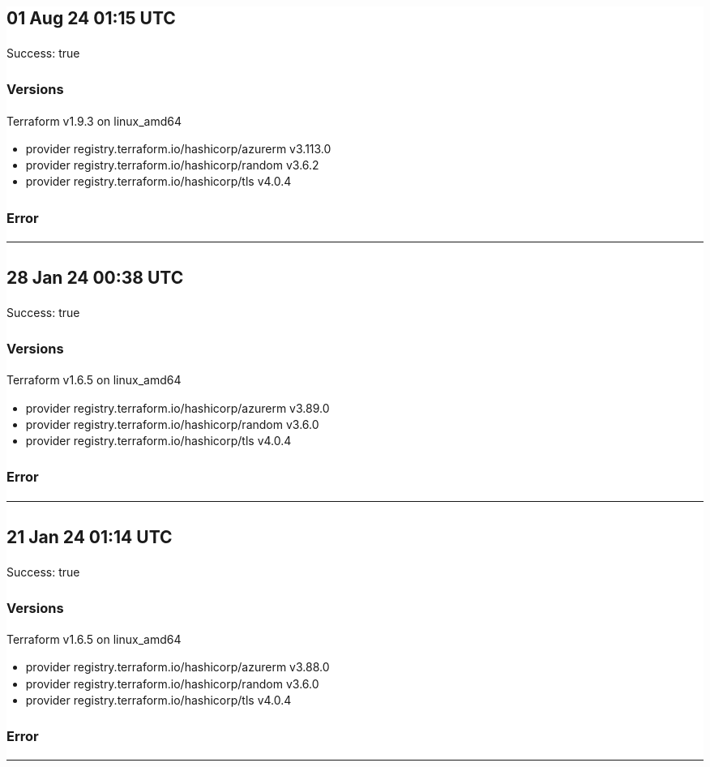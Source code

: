 ## 01 Aug 24 01:15 UTC

Success: true

### Versions

Terraform v1.9.3
on linux_amd64
+ provider registry.terraform.io/hashicorp/azurerm v3.113.0
+ provider registry.terraform.io/hashicorp/random v3.6.2
+ provider registry.terraform.io/hashicorp/tls v4.0.4

### Error



---

## 28 Jan 24 00:38 UTC

Success: true

### Versions

Terraform v1.6.5
on linux_amd64
+ provider registry.terraform.io/hashicorp/azurerm v3.89.0
+ provider registry.terraform.io/hashicorp/random v3.6.0
+ provider registry.terraform.io/hashicorp/tls v4.0.4

### Error



---

## 21 Jan 24 01:14 UTC

Success: true

### Versions

Terraform v1.6.5
on linux_amd64
+ provider registry.terraform.io/hashicorp/azurerm v3.88.0
+ provider registry.terraform.io/hashicorp/random v3.6.0
+ provider registry.terraform.io/hashicorp/tls v4.0.4

### Error



---
